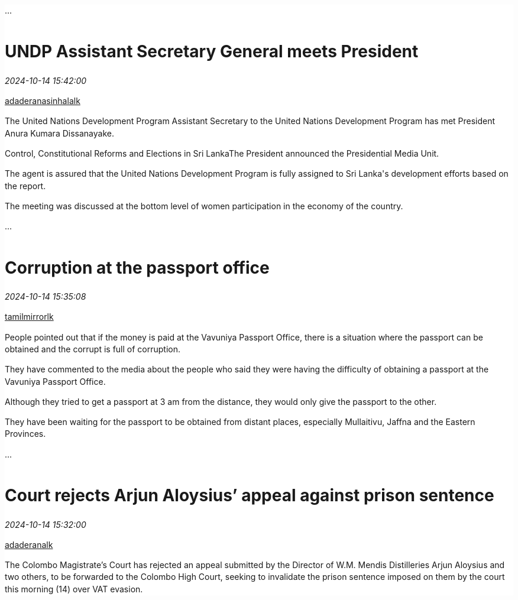 ...



# UNDP Assistant Secretary General meets President

*2024-10-14 15:42:00*

[adaderanasinhalalk](http://sinhala.adaderana.lk/news/202160)

The United Nations Development Program Assistant Secretary to the United Nations Development Program has met President Anura Kumara Dissanayake.

Control, Constitutional Reforms and Elections in Sri LankaThe President announced the Presidential Media Unit.

The agent is assured that the United Nations Development Program is fully assigned to Sri Lanka's development efforts based on the report.

The meeting was discussed at the bottom level of women participation in the economy of the country.

...



# Corruption at the passport office

*2024-10-14 15:35:08*

[tamilmirrorlk](https://www.tamilmirror.lk/செய்திகள்/கடவுச்சீட்டு-அலுவலகத்தில்-ஊழல்/175-345442)

People pointed out that if the money is paid at the Vavuniya Passport Office, there is a situation where the passport can be obtained and the corrupt is full of corruption.

They have commented to the media about the people who said they were having the difficulty of obtaining a passport at the Vavuniya Passport Office.

Although they tried to get a passport at 3 am from the distance, they would only give the passport to the other.

They have been waiting for the passport to be obtained from distant places, especially Mullaitivu, Jaffna and the Eastern Provinces.

...



# Court rejects Arjun Aloysius’ appeal against prison sentence

*2024-10-14 15:32:00*

[adaderanalk](https://www.adaderana.lk/news/102680/court-rejects-arjun-aloysius-appeal-against-prison-sentence)

The Colombo Magistrate’s Court has rejected an appeal submitted by the Director of W.M. Mendis Distilleries Arjun Aloysius and two others, to be forwarded to the Colombo High Court, seeking to invalidate the prison sentence imposed on them by the court this morning (14) over VAT evasion.
